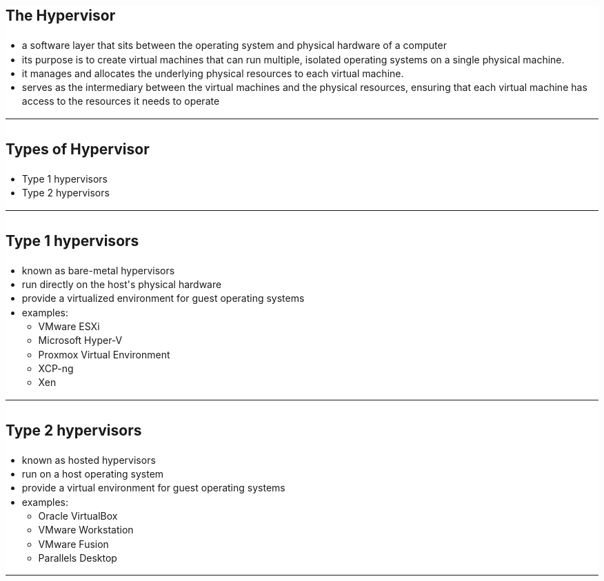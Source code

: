 
<style>
blockquote {
    border-top: 0.1em dashed #555;
    font-size: 60%;
    margin-top: auto;
}
blockquote:before {
    content:"*";
}
blockquote:after {
    content:"";
}
</style>

## The Hypervisor

- a software layer that sits between the operating system and physical hardware of a computer
- its purpose is to create virtual machines that can run multiple, isolated operating systems on a single physical machine.
- it manages and allocates the underlying physical resources to each virtual machine.
- serves as the intermediary between the virtual machines and the physical resources, ensuring that each virtual machine has access to the resources it needs to operate

---

## Types of Hypervisor

- Type 1 hypervisors
- Type 2 hypervisors

---

## Type 1 hypervisors

- known as bare-metal hypervisors
- run directly on the host's physical hardware
- provide a virtualized environment for guest operating systems
- examples: 
  - VMware ESXi
  - Microsoft Hyper-V
  - Proxmox Virtual Environment
  - XCP-ng
  - Xen

---

## Type 2 hypervisors

- known as hosted hypervisors
- run on a host operating system
- provide a virtual environment for guest operating systems
- examples:
  - Oracle VirtualBox
  - VMware Workstation
  - VMware Fusion
  - Parallels Desktop

---